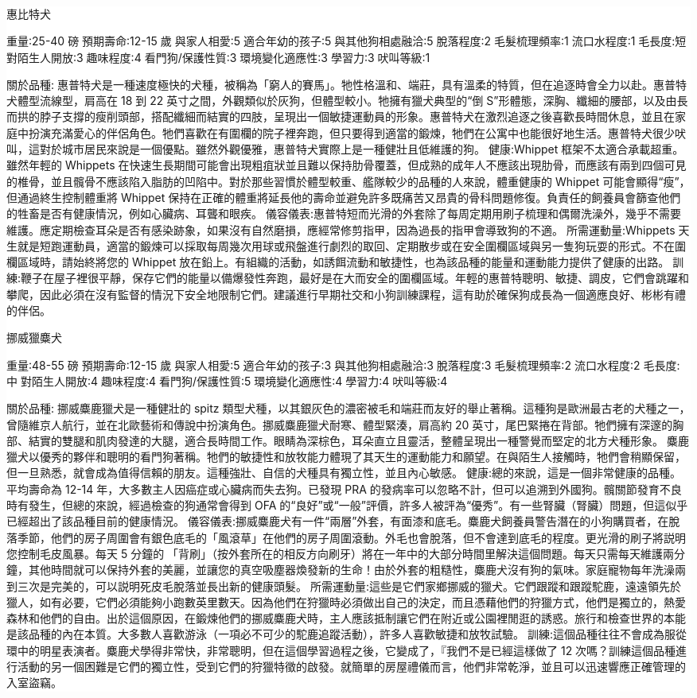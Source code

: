 惠比特犬

重量:25-40 磅
預期壽命:12-15 歲
與家人相愛:5
適合年幼的孩子:5
與其他狗相處融洽:5
脫落程度:2
毛髮梳理頻率:1
流口水程度:1
毛長度:短
對陌生人開放:3
趣味程度:4
看門狗/保護性質:3
環境變化適應性:3
學習力:3
吠叫等級:1

關於品種:
惠普特犬是一種速度極快的犬種，被稱為「窮人的賽馬」。牠性格溫和、端莊，具有溫柔的特質，但在追逐時會全力以赴。惠普特犬體型流線型，肩高在 18 到 22 英寸之間，外觀類似於灰狗，但體型較小。牠擁有獵犬典型的“倒 S”形體態，深胸、纖細的腰部，以及由長而拱的脖子支撐的瘦削頭部，搭配纖細而結實的四肢，呈現出一個敏捷運動員的形象。惠普特犬在激烈追逐之後喜歡長時間休息，並且在家庭中扮演充滿愛心的伴侶角色。牠們喜歡在有圍欄的院子裡奔跑，但只要得到適當的鍛煉，牠們在公寓中也能很好地生活。惠普特犬很少吠叫，這對於城市居民來說是一個優點。雖然外觀優雅，惠普特犬實際上是一種健壯且低維護的狗。
健康:Whippet 框架不太適合承載超重。雖然年輕的 Whippets 在快速生長期間可能會出現粗疽狀並且難以保持肋骨覆蓋，但成熟的成年人不應該出現肋骨，而應該有兩到四個可見的椎骨，並且髖骨不應該陷入脂肪的凹陷中。對於那些習慣於體型較重、艦隊較少的品種的人來說，體重健康的 Whippet 可能會顯得“瘦”，但通過終生控制體重將 Whippet 保持在正確的體重將延長他的壽命並避免許多既痛苦又昂貴的骨科問題修復。負責任的飼養員會篩查他們的牲畜是否有健康情況，例如心臟病、耳聾和眼疾。
儀容儀表:惠普特短而光滑的外套除了每周定期用刷子梳理和偶爾洗澡外，幾乎不需要維護。應定期檢查耳朵是否有感染跡象，如果沒有自然磨損，應經常修剪指甲，因為過長的指甲會導致狗的不適。
所需運動量:Whippets 天生就是短跑運動員，適當的鍛煉可以採取每周幾次用球或飛盤進行劇烈的取回、定期散步或在安全圍欄區域與另一隻狗玩耍的形式。不在圍欄區域時，請始終將您的 Whippet 放在鉛上。有組織的活動，如誘餌流動和敏捷性，也為該品種的能量和運動能力提供了健康的出路。
訓練:鞭子在屋子裡很平靜，保存它們的能量以備爆發性奔跑，最好是在大而安全的圍欄區域。年輕的惠普特聰明、敏捷、調皮，它們會跳躍和攀爬，因此必須在沒有監督的情況下安全地限制它們。建議進行早期社交和小狗訓練課程，這有助於確保狗成長為一個適應良好、彬彬有禮的伴侶。

挪威獵麋犬

重量:48-55 磅
預期壽命:12-15 歲
與家人相愛:5
適合年幼的孩子:3
與其他狗相處融洽:3
脫落程度:3
毛髮梳理頻率:2
流口水程度:2
毛長度:中
對陌生人開放:4
趣味程度:4
看門狗/保護性質:5
環境變化適應性:4
學習力:4
吠叫等級:4

關於品種:
挪威麋鹿獵犬是一種健壯的 spitz 類型犬種，以其銀灰色的濃密被毛和端莊而友好的舉止著稱。這種狗是歐洲最古老的犬種之一，曾隨維京人航行，並在北歐藝術和傳說中扮演角色。挪威麋鹿獵犬耐寒、體型緊湊，肩高約 20 英寸，尾巴緊捲在背部。牠們擁有深邃的胸部、結實的雙腿和肌肉發達的大腿，適合長時間工作。眼睛為深棕色，耳朵直立且靈活，整體呈現出一種警覺而堅定的北方犬種形象。
麋鹿獵犬以優秀的夥伴和聰明的看門狗著稱。牠們的敏捷性和放牧能力體現了其天生的運動能力和願望。在與陌生人接觸時，牠們會稍顯保留，但一旦熟悉，就會成為值得信賴的朋友。這種強壯、自信的犬種具有獨立性，並且內心敏感。
健康:總的來說，這是一個非常健康的品種。平均壽命為 12-14 年，大多數主人因癌症或心臟病而失去狗。已發現 PRA 的發病率可以忽略不計，但可以追溯到外國狗。髖關節發育不良時有發生，但總的來說，經過檢查的狗通常會得到 OFA 的“良好”或“一般”評價，許多人被評為“優秀”。有一些腎臟（腎臟）問題，但這似乎已經超出了該品種目前的健康情況。
儀容儀表:挪威麋鹿犬有一件“兩層”外套，有面漆和底毛。麋鹿犬飼養員警告潛在的小狗購買者，在脫落季節，他們的房子周圍會有銀色底毛的「風滾草」在他們的房子周圍滾動。外毛也會脫落，但不會達到底毛的程度。更光滑的刷子將説明您控制毛皮風暴。每天 5 分鐘的 「背刷」（按外套所在的相反方向刷牙）將在一年中的大部分時間里解決這個問題。每天只需每天維護兩分鐘，其他時間就可以保持外套的美麗，並讓您的真空吸塵器煥發新的生命！由於外套的粗糙性，麋鹿犬沒有狗的氣味。家庭寵物每年洗澡兩到三次是完美的，可以説明死皮毛脫落並長出新的健康頭髮。
所需運動量:這些是它們家鄉挪威的獵犬。它們跟蹤和跟蹤駝鹿，遠遠領先於獵人，如有必要，它們必須能夠小跑數英里數天。因為他們在狩獵時必須做出自己的決定，而且憑藉他們的狩獵方式，他們是獨立的，熱愛森林和他們的自由。出於這個原因，在鍛煉他們的挪威麋鹿犬時，主人應該抵制讓它們在附近或公園裡閒逛的誘惑。旅行和檢查世界的本能是該品種的內在本質。大多數人喜歡游泳（一項必不可少的駝鹿追蹤活動），許多人喜歡敏捷和放牧試驗。
訓練:這個品種往往不會成為服從環中的明星表演者。麋鹿犬學得非常快，非常聰明，但在這個學習過程之後，它變成了，『我們不是已經這樣做了 12 次嗎？訓練這個品種進行活動的另一個困難是它們的獨立性，受到它們的狩獵特徵的啟發。就簡單的房屋禮儀而言，他們非常乾淨，並且可以迅速響應正確管理的入室盜竊。
